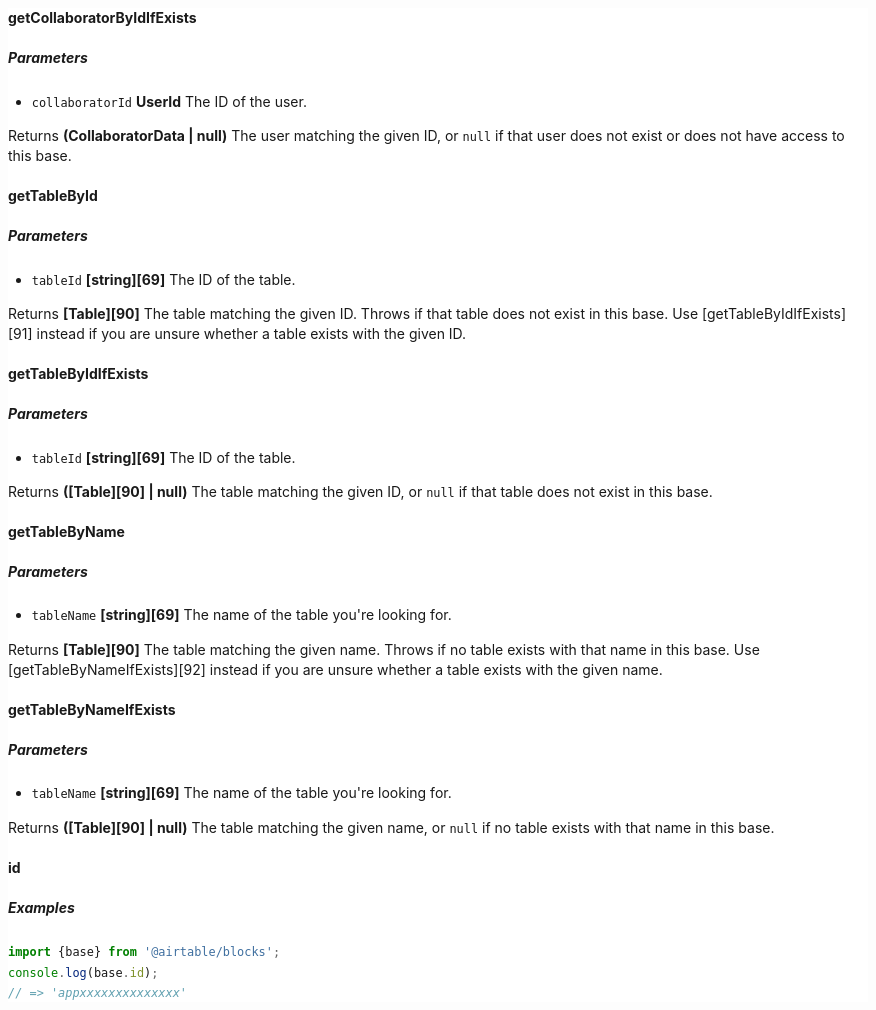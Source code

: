 #### getCollaboratorByIdIfExists

##### Parameters

-   `collaboratorId` **UserId** The ID of the user.

Returns **(CollaboratorData | null)** The user matching the given ID, or `null` if that user does
not exist or does not have access to this base.

#### getTableById

##### Parameters

-   `tableId` **[string][69]** The ID of the table.

Returns **[Table][90]** The table matching the given ID. Throws if that table does not exist in this
base. Use [getTableByIdIfExists][91] instead if you are unsure whether a table exists with the given
ID.

#### getTableByIdIfExists

##### Parameters

-   `tableId` **[string][69]** The ID of the table.

Returns **([Table][90] | null)** The table matching the given ID, or `null` if that table does not
exist in this base.

#### getTableByName

##### Parameters

-   `tableName` **[string][69]** The name of the table you're looking for.

Returns **[Table][90]** The table matching the given name. Throws if no table exists with that name
in this base. Use [getTableByNameIfExists][92] instead if you are unsure whether a table exists with
the given name.

#### getTableByNameIfExists

##### Parameters

-   `tableName` **[string][69]** The name of the table you're looking for.

Returns **([Table][90] | null)** The table matching the given name, or `null` if no table exists
with that name in this base.

#### id

##### Examples

```javascript
import {base} from '@airtable/blocks';
console.log(base.id);
// => 'appxxxxxxxxxxxxxx'
```
